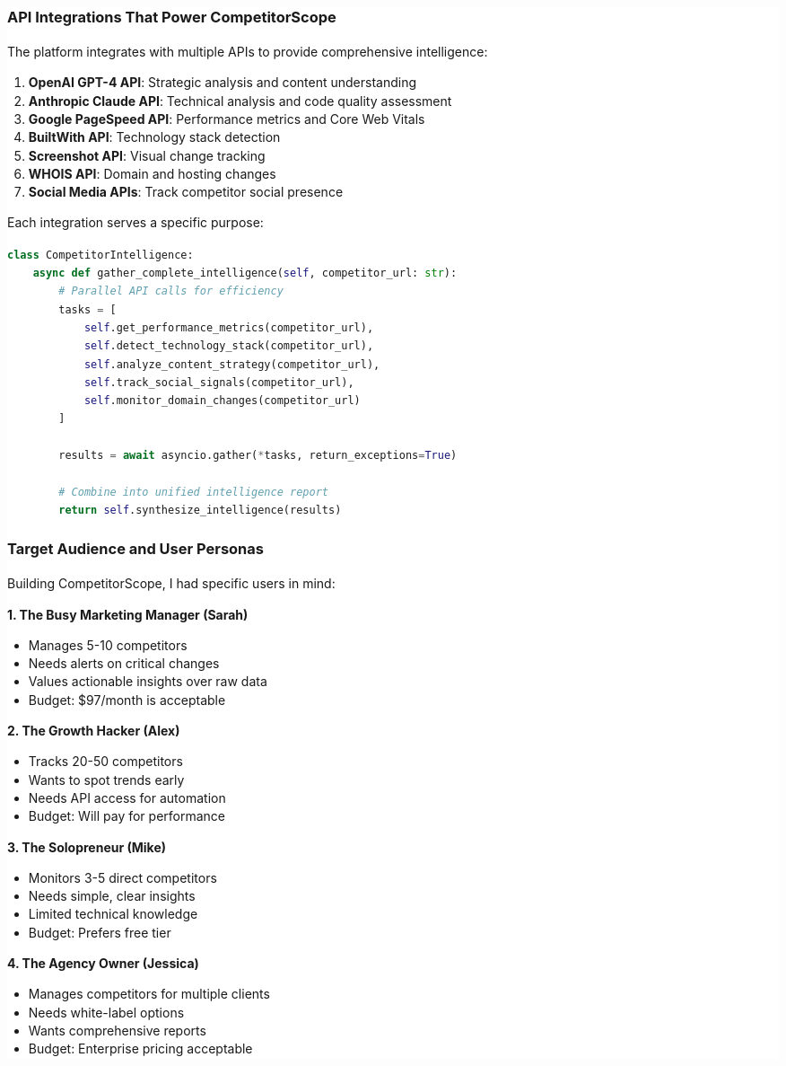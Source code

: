 ### API Integrations That Power CompetitorScope

The platform integrates with multiple APIs to provide comprehensive intelligence:

1. **OpenAI GPT-4 API**: Strategic analysis and content understanding
2. **Anthropic Claude API**: Technical analysis and code quality assessment
3. **Google PageSpeed API**: Performance metrics and Core Web Vitals
4. **BuiltWith API**: Technology stack detection
5. **Screenshot API**: Visual change tracking
6. **WHOIS API**: Domain and hosting changes
7. **Social Media APIs**: Track competitor social presence

Each integration serves a specific purpose:
```python
class CompetitorIntelligence:
    async def gather_complete_intelligence(self, competitor_url: str):
        # Parallel API calls for efficiency
        tasks = [
            self.get_performance_metrics(competitor_url),
            self.detect_technology_stack(competitor_url),
            self.analyze_content_strategy(competitor_url),
            self.track_social_signals(competitor_url),
            self.monitor_domain_changes(competitor_url)
        ]
        
        results = await asyncio.gather(*tasks, return_exceptions=True)
        
        # Combine into unified intelligence report
        return self.synthesize_intelligence(results)
```

### Target Audience and User Personas

Building CompetitorScope, I had specific users in mind:

**1. The Busy Marketing Manager (Sarah)**
- Manages 5-10 competitors
- Needs alerts on critical changes
- Values actionable insights over raw data
- Budget: $97/month is acceptable

**2. The Growth Hacker (Alex)**
- Tracks 20-50 competitors
- Wants to spot trends early
- Needs API access for automation
- Budget: Will pay for performance

**3. The Solopreneur (Mike)**
- Monitors 3-5 direct competitors
- Needs simple, clear insights
- Limited technical knowledge
- Budget: Prefers free tier

**4. The Agency Owner (Jessica)**
- Manages competitors for multiple clients
- Needs white-label options
- Wants comprehensive reports
- Budget: Enterprise pricing acceptable
